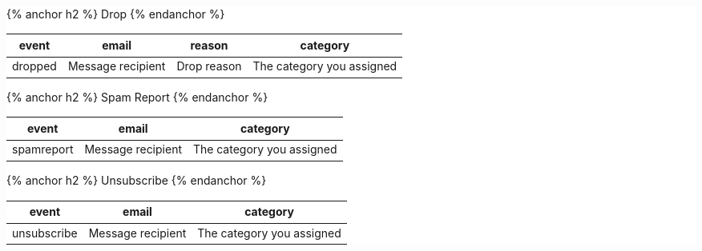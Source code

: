 {% anchor h2 %}
Drop
{% endanchor %}

<table class="table table-bordered table-striped">
   <thead>
      <tr>
         <th>event</th>
         <th>email</th>
         <th>reason</th>
         <th>category</th>
      </tr>
   </thead>
   <tbody>
      <tr>
         <td>dropped</td>
         <td>Message recipient</td>
         <td>Drop reason</td>
         <td>The category you assigned</td>
      </tr>
   </tbody>
</table>

{% anchor h2 %}
Spam Report
{% endanchor %}

<table class="table table-bordered table-striped">
   <thead>
      <tr>
         <th>event</th>
         <th>email</th>
         <th>category</th>
      </tr>
   </thead>
   <tbody>
      <tr>
         <td>spamreport</td>
         <td>Message recipient</td>
         <td>The category you assigned</td>
      </tr>
   </tbody>
</table>

{% anchor h2 %}
Unsubscribe
{% endanchor %}

<table class="table table-bordered table-striped">
   <thead>
      <tr>
         <th>event</th>
         <th>email</th>
         <th>category</th>
      </tr>
   </thead>
   <tbody>
      <tr>
         <td>unsubscribe</td>
         <td>Message recipient</td>
         <td>The category you assigned</td>
      </tr>
   </tbody>
</table>
